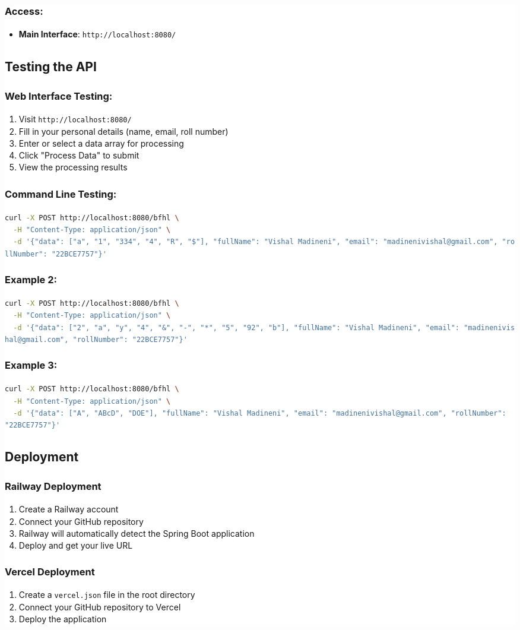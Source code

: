 ### Access:
- **Main Interface**: `http://localhost:8080/`

## Testing the API

### Web Interface Testing:
1. Visit `http://localhost:8080/`
2. Fill in your personal details (name, email, roll number)
3. Enter or select a data array for processing
4. Click "Process Data" to submit
5. View the processing results

### Command Line Testing:
```bash
curl -X POST http://localhost:8080/bfhl \
  -H "Content-Type: application/json" \
  -d '{"data": ["a", "1", "334", "4", "R", "$"], "fullName": "Vishal Madineni", "email": "madinenivishal@gmail.com", "rollNumber": "22BCE7757"}'
```

### Example 2:
```bash
curl -X POST http://localhost:8080/bfhl \
  -H "Content-Type: application/json" \
  -d '{"data": ["2", "a", "y", "4", "&", "-", "*", "5", "92", "b"], "fullName": "Vishal Madineni", "email": "madinenivishal@gmail.com", "rollNumber": "22BCE7757"}'
```

### Example 3:
```bash
curl -X POST http://localhost:8080/bfhl \
  -H "Content-Type: application/json" \
  -d '{"data": ["A", "ABcD", "DOE"], "fullName": "Vishal Madineni", "email": "madinenivishal@gmail.com", "rollNumber": "22BCE7757"}'
```

## Deployment

### Railway Deployment

1. Create a Railway account
2. Connect your GitHub repository
3. Railway will automatically detect the Spring Boot application
4. Deploy and get your live URL

### Vercel Deployment

1. Create a `vercel.json` file in the root directory
2. Connect your GitHub repository to Vercel
3. Deploy the application
